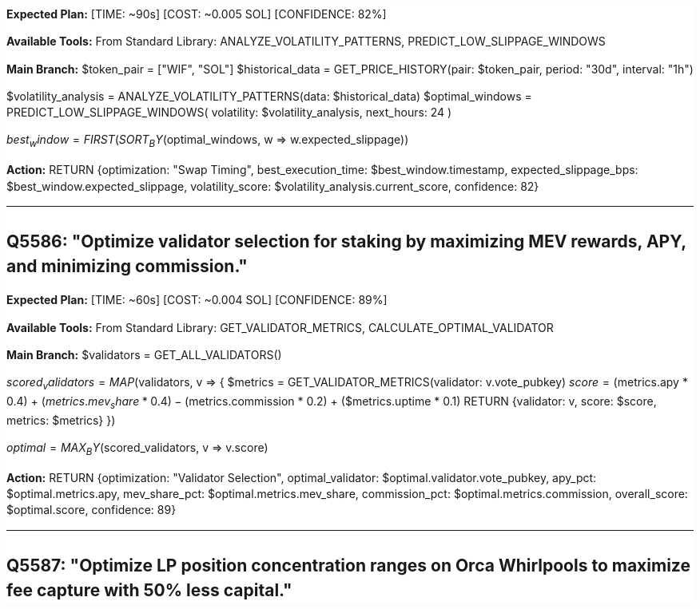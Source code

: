 **Expected Plan:**
[TIME: ~90s] [COST: ~0.005 SOL] [CONFIDENCE: 82%]

**Available Tools:**
From Standard Library: ANALYZE_VOLATILITY_PATTERNS, PREDICT_LOW_SLIPPAGE_WINDOWS

**Main Branch:**
$token_pair = ["WIF", "SOL"]
$historical_data = GET_PRICE_HISTORY(pair: $token_pair, period: "30d", interval: "1h")

$volatility_analysis = ANALYZE_VOLATILITY_PATTERNS(data: $historical_data)
$optimal_windows = PREDICT_LOW_SLIPPAGE_WINDOWS(
  volatility: $volatility_analysis,
  next_hours: 24
)

$best_window = FIRST(SORT_BY($optimal_windows, w => w.expected_slippage))

**Action:**
RETURN {optimization: "Swap Timing", best_execution_time: $best_window.timestamp, expected_slippage_bps: $best_window.expected_slippage, volatility_score: $volatility_analysis.current_score, confidence: 82}

---

## Q5586: "Optimize validator selection for staking by maximizing MEV rewards, APY, and minimizing commission."

**Expected Plan:**
[TIME: ~60s] [COST: ~0.004 SOL] [CONFIDENCE: 89%]

**Available Tools:**
From Standard Library: GET_VALIDATOR_METRICS, CALCULATE_OPTIMAL_VALIDATOR

**Main Branch:**
$validators = GET_ALL_VALIDATORS()

$scored_validators = MAP($validators, v => {
  $metrics = GET_VALIDATOR_METRICS(validator: v.vote_pubkey)
  $score = ($metrics.apy * 0.4) + ($metrics.mev_share * 0.4) - ($metrics.commission * 0.2) + ($metrics.uptime * 0.1)
  RETURN {validator: v, score: $score, metrics: $metrics}
})

$optimal = MAX_BY($scored_validators, v => v.score)

**Action:**
RETURN {optimization: "Validator Selection", optimal_validator: $optimal.validator.vote_pubkey, apy_pct: $optimal.metrics.apy, mev_share_pct: $optimal.metrics.mev_share, commission_pct: $optimal.metrics.commission, overall_score: $optimal.score, confidence: 89}

---

## Q5587: "Optimize LP position concentration ranges on Orca Whirlpools to maximize fee capture with 50% less capital."

